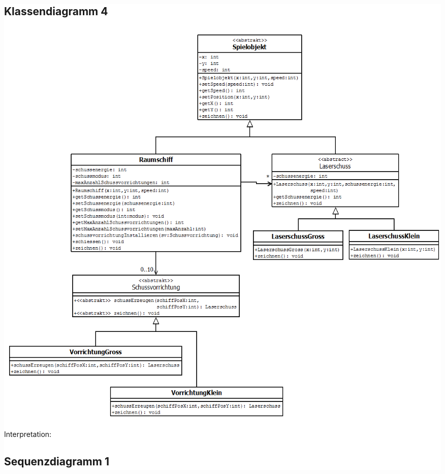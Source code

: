 
## Klassendiagramm 4

![klassendiagramm_interpretieren](images/klassendiagramm_interpretieren.png)

Interpretation: 

## Sequenzdiagramm 1
